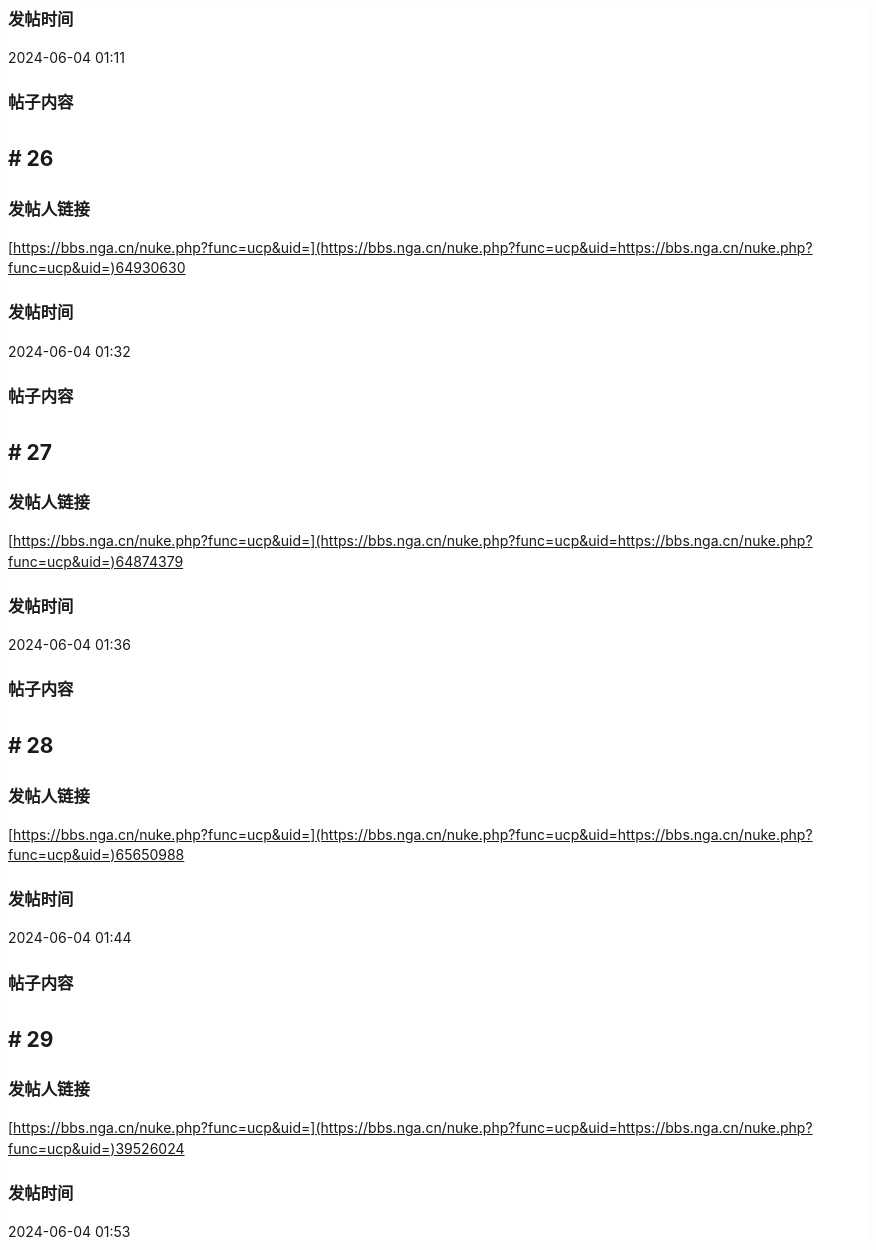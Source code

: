 ### 发帖时间
2024-06-04 01:11

### 帖子内容


## \# 26
### 发帖人链接
[https://bbs.nga.cn/nuke.php?func=ucp&uid=](https://bbs.nga.cn/nuke.php?func=ucp&uid=https://bbs.nga.cn/nuke.php?func=ucp&uid=)64930630

### 发帖时间
2024-06-04 01:32

### 帖子内容


## \# 27
### 发帖人链接
[https://bbs.nga.cn/nuke.php?func=ucp&uid=](https://bbs.nga.cn/nuke.php?func=ucp&uid=https://bbs.nga.cn/nuke.php?func=ucp&uid=)64874379

### 发帖时间
2024-06-04 01:36

### 帖子内容


## \# 28
### 发帖人链接
[https://bbs.nga.cn/nuke.php?func=ucp&uid=](https://bbs.nga.cn/nuke.php?func=ucp&uid=https://bbs.nga.cn/nuke.php?func=ucp&uid=)65650988

### 发帖时间
2024-06-04 01:44

### 帖子内容


## \# 29
### 发帖人链接
[https://bbs.nga.cn/nuke.php?func=ucp&uid=](https://bbs.nga.cn/nuke.php?func=ucp&uid=https://bbs.nga.cn/nuke.php?func=ucp&uid=)39526024

### 发帖时间
2024-06-04 01:53
